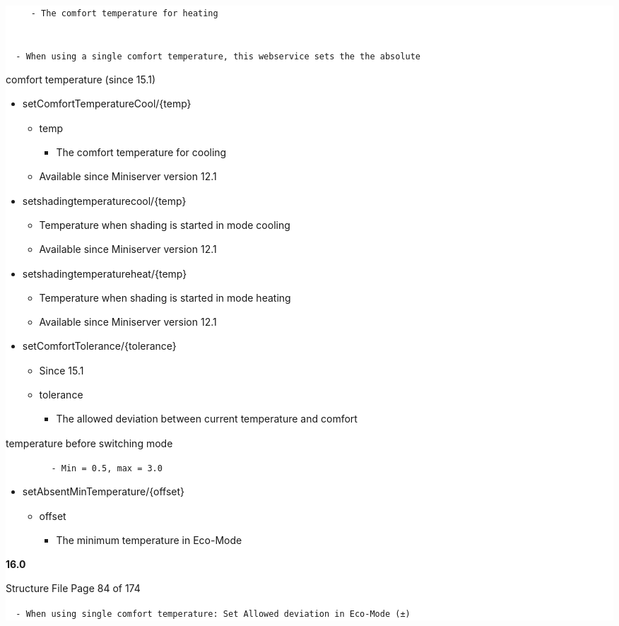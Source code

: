          - The comfort temperature for heating


      - When using a single comfort temperature, this webservice sets the the absolute


comfort temperature (since 15.1)


  - setComfortTemperatureCool/{temp}


      - temp


         - The comfort temperature for cooling


      - Available since Miniserver version 12.1


  - setshadingtemperaturecool/{temp}


      - Temperature when shading is started in mode cooling


      - Available since Miniserver version 12.1


  - setshadingtemperatureheat/{temp}


      - Temperature when shading is started in mode heating


      - Available since Miniserver version 12.1


  - setComfortTolerance/{tolerance}


      - Since 15.1


      - tolerance


         - The allowed deviation between current temperature and comfort


temperature before switching mode


             - Min = 0.5, max = 3.0


  - setAbsentMinTemperature/{offset}


      - offset


         - The minimum temperature in Eco-Mode


**16.0**


Structure File                                                   Page 84 of 174


      - When using single comfort temperature: Set Allowed deviation in Eco-Mode (±)
